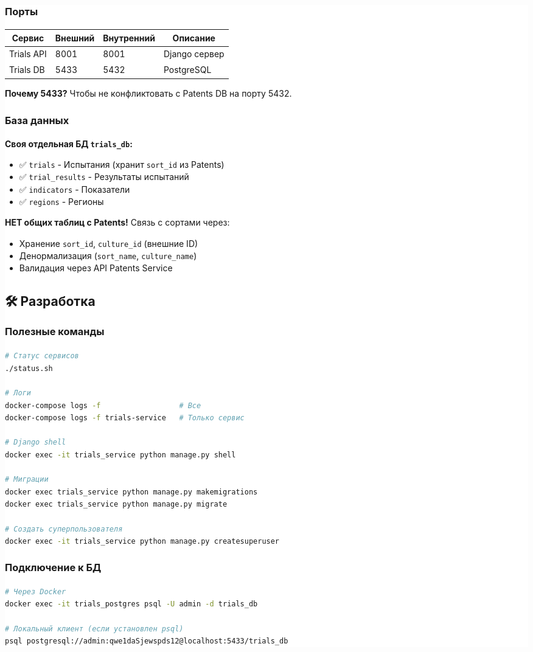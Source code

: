 ### Порты

| Сервис | Внешний | Внутренний | Описание |
|--------|---------|------------|----------|
| Trials API | 8001 | 8001 | Django сервер |
| Trials DB | 5433 | 5432 | PostgreSQL |

**Почему 5433?** Чтобы не конфликтовать с Patents DB на порту 5432.

### База данных

**Своя отдельная БД `trials_db`:**
- ✅ `trials` - Испытания (хранит `sort_id` из Patents)
- ✅ `trial_results` - Результаты испытаний
- ✅ `indicators` - Показатели
- ✅ `regions` - Регионы

**НЕТ общих таблиц с Patents!**
Связь с сортами через:
- Хранение `sort_id`, `culture_id` (внешние ID)
- Денормализация (`sort_name`, `culture_name`)
- Валидация через API Patents Service

## 🛠️ Разработка

### Полезные команды

```bash
# Статус сервисов
./status.sh

# Логи
docker-compose logs -f                  # Все
docker-compose logs -f trials-service   # Только сервис

# Django shell
docker exec -it trials_service python manage.py shell

# Миграции
docker exec trials_service python manage.py makemigrations
docker exec trials_service python manage.py migrate

# Создать суперпользователя
docker exec -it trials_service python manage.py createsuperuser
```

### Подключение к БД

```bash
# Через Docker
docker exec -it trials_postgres psql -U admin -d trials_db

# Локальный клиент (если установлен psql)
psql postgresql://admin:qwe1daSjewspds12@localhost:5433/trials_db
```

